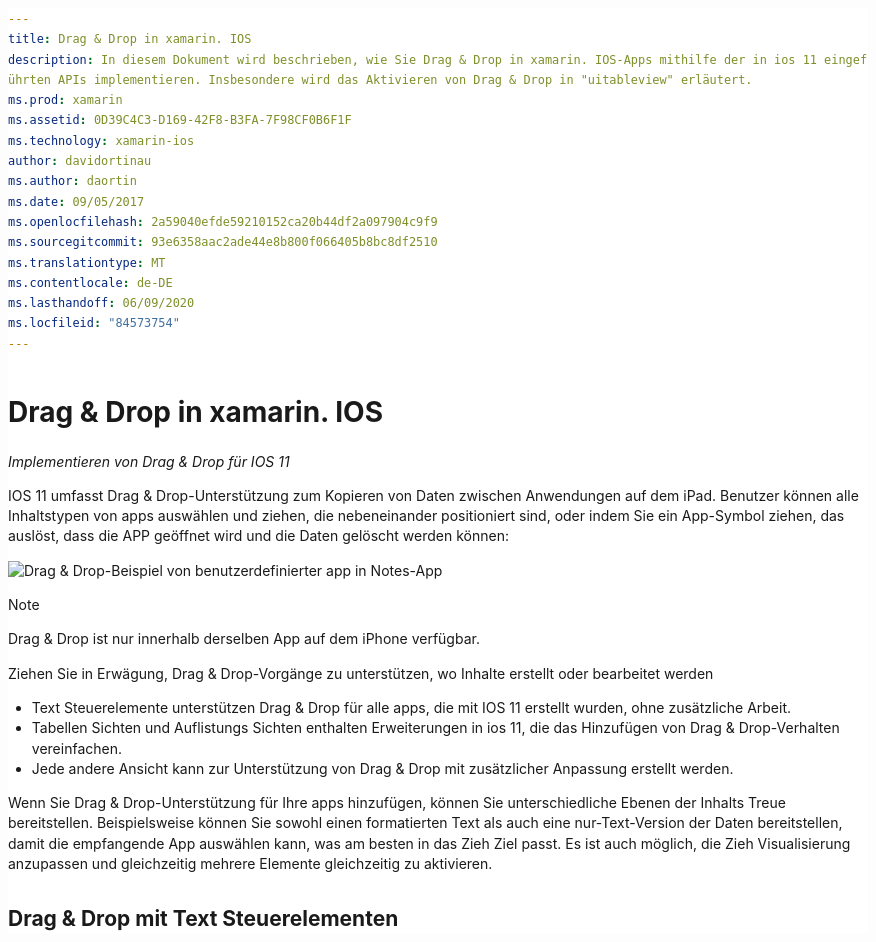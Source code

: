 ```yaml
---
title: Drag & Drop in xamarin. IOS
description: In diesem Dokument wird beschrieben, wie Sie Drag & Drop in xamarin. IOS-Apps mithilfe der in ios 11 eingeführten APIs implementieren. Insbesondere wird das Aktivieren von Drag & Drop in "uitableview" erläutert.
ms.prod: xamarin
ms.assetid: 0D39C4C3-D169-42F8-B3FA-7F98CF0B6F1F
ms.technology: xamarin-ios
author: davidortinau
ms.author: daortin
ms.date: 09/05/2017
ms.openlocfilehash: 2a59040efde59210152ca20b44df2a097904c9f9
ms.sourcegitcommit: 93e6358aac2ade44e8b800f066405b8bc8df2510
ms.translationtype: MT
ms.contentlocale: de-DE
ms.lasthandoff: 06/09/2020
ms.locfileid: "84573754"
---
```

# <a name="drag-and-drop-in-xamarinios"></a>Drag & Drop in xamarin. IOS

_Implementieren von Drag & Drop für IOS 11_

IOS 11 umfasst Drag & Drop-Unterstützung zum Kopieren von Daten zwischen Anwendungen auf dem iPad. Benutzer können alle Inhaltstypen von apps auswählen und ziehen, die nebeneinander positioniert sind, oder indem Sie ein App-Symbol ziehen, das auslöst, dass die APP geöffnet wird und die Daten gelöscht werden können:

![Drag & Drop-Beispiel von benutzerdefinierter app in Notes-App](drag-and-drop-images/drag-drop-sml.png)

> [!NOTE]
> Drag & Drop ist nur innerhalb derselben App auf dem iPhone verfügbar.

Ziehen Sie in Erwägung, Drag & Drop-Vorgänge zu unterstützen, wo Inhalte erstellt oder bearbeitet werden

- Text Steuerelemente unterstützen Drag & Drop für alle apps, die mit IOS 11 erstellt wurden, ohne zusätzliche Arbeit.
- Tabellen Sichten und Auflistungs Sichten enthalten Erweiterungen in ios 11, die das Hinzufügen von Drag & Drop-Verhalten vereinfachen.
- Jede andere Ansicht kann zur Unterstützung von Drag & Drop mit zusätzlicher Anpassung erstellt werden.

Wenn Sie Drag & Drop-Unterstützung für Ihre apps hinzufügen, können Sie unterschiedliche Ebenen der Inhalts Treue bereitstellen. Beispielsweise können Sie sowohl einen formatierten Text als auch eine nur-Text-Version der Daten bereitstellen, damit die empfangende App auswählen kann, was am besten in das Zieh Ziel passt. Es ist auch möglich, die Zieh Visualisierung anzupassen und gleichzeitig mehrere Elemente gleichzeitig zu aktivieren.

## <a name="drag-and-drop-with-text-controls"></a>Drag & Drop mit Text Steuerelementen
